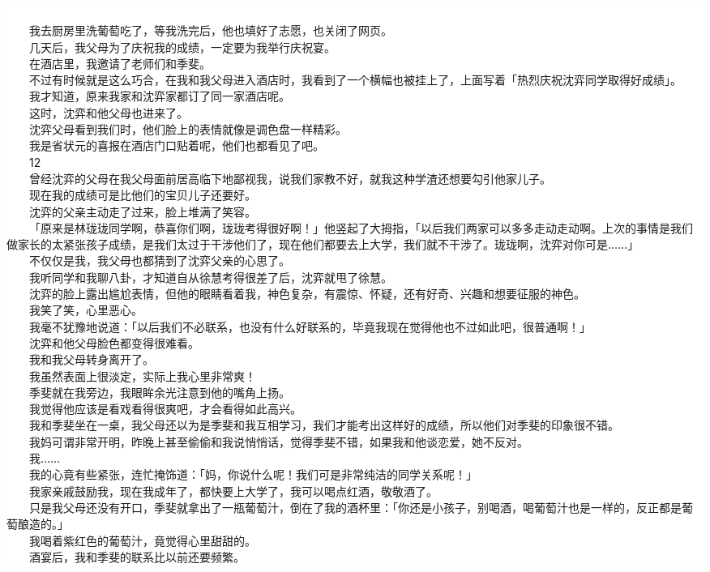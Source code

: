 <br>   
&emsp;&emsp;我去厨房里洗葡萄吃了，等我洗完后，他也填好了志愿，也关闭了网页。  
<br>   
&emsp;&emsp;几天后，我父母为了庆祝我的成绩，一定要为我举行庆祝宴。  
<br>   
&emsp;&emsp;在酒店里，我邀请了老师们和季斐。  
<br>   
&emsp;&emsp;不过有时候就是这么巧合，在我和我父母进入酒店时，我看到了一个横幅也被挂上了，上面写着「热烈庆祝沈弈同学取得好成绩」。  
<br>   
&emsp;&emsp;我才知道，原来我家和沈弈家都订了同一家酒店呢。  
<br>   
&emsp;&emsp;这时，沈弈和他父母也进来了。  
<br>   
&emsp;&emsp;沈弈父母看到我们时，他们脸上的表情就像是调色盘一样精彩。  
<br>   
&emsp;&emsp;我是省状元的喜报在酒店门口贴着呢，他们也都看见了吧。  
<br>   
&emsp;&emsp;12  
<br>   
&emsp;&emsp;曾经沈弈的父母在我父母面前居高临下地鄙视我，说我们家教不好，就我这种学渣还想要勾引他家儿子。  
<br>   
&emsp;&emsp;现在我的成绩可是比他们的宝贝儿子还要好。  
<br>   
&emsp;&emsp;沈弈的父亲主动走了过来，脸上堆满了笑容。  
<br>   
&emsp;&emsp;「原来是林珑珑同学啊，恭喜你们啊，珑珑考得很好啊！」他竖起了大拇指，「以后我们两家可以多多走动走动啊。上次的事情是我们做家长的太紧张孩子成绩，是我们太过于干涉他们了，现在他们都要去上大学，我们就不干涉了。珑珑啊，沈弈对你可是……」  
<br>   
&emsp;&emsp;不仅仅是我，我父母也都猜到了沈弈父亲的心思了。  
<br>   
&emsp;&emsp;我听同学和我聊八卦，才知道自从徐慧考得很差了后，沈弈就甩了徐慧。  
<br>   
&emsp;&emsp;沈弈的脸上露出尴尬表情，但他的眼睛看着我，神色复杂，有震惊、怀疑，还有好奇、兴趣和想要征服的神色。  
<br>   
&emsp;&emsp;我笑了笑，心里恶心。  
<br>   
&emsp;&emsp;我毫不犹豫地说道：「以后我们不必联系，也没有什么好联系的，毕竟我现在觉得他也不过如此吧，很普通啊！」  
<br>   
&emsp;&emsp;沈弈和他父母脸色都变得很难看。  
<br>   
&emsp;&emsp;我和我父母转身离开了。  
<br>   
&emsp;&emsp;我虽然表面上很淡定，实际上我心里非常爽！  
<br>   
&emsp;&emsp;季斐就在我旁边，我眼眸余光注意到他的嘴角上扬。  
<br>   
&emsp;&emsp;我觉得他应该是看戏看得很爽吧，才会看得如此高兴。  
<br>   
&emsp;&emsp;我和季斐坐在一桌，我父母还以为是季斐和我互相学习，我们才能考出这样好的成绩，所以他们对季斐的印象很不错。  
<br>   
&emsp;&emsp;我妈可谓非常开明，昨晚上甚至偷偷和我说悄悄话，觉得季斐不错，如果我和他谈恋爱，她不反对。  
<br>   
&emsp;&emsp;我……  
<br>   
&emsp;&emsp;我的心竟有些紧张，连忙掩饰道：「妈，你说什么呢！我们可是非常纯洁的同学关系呢！」  
<br>   
&emsp;&emsp;我家亲戚鼓励我，现在我成年了，都快要上大学了，我可以喝点红酒，敬敬酒了。  
<br>   
&emsp;&emsp;只是我父母还没有开口，季斐就拿出了一瓶葡萄汁，倒在了我的酒杯里：「你还是小孩子，别喝酒，喝葡萄汁也是一样的，反正都是葡萄酿造的。」  
<br>   
&emsp;&emsp;我喝着紫红色的葡萄汁，竟觉得心里甜甜的。  
<br>   
&emsp;&emsp;酒宴后，我和季斐的联系比以前还要频繁。  
<br>   